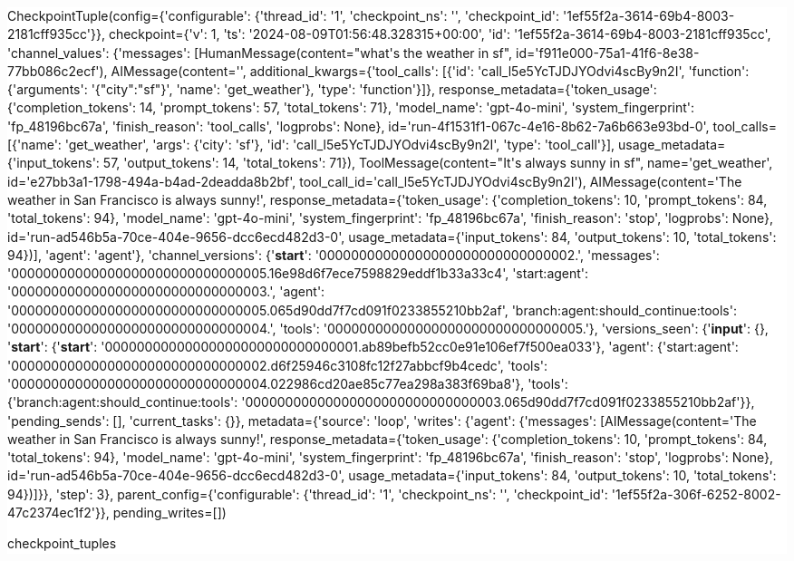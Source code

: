 CheckpointTuple(config={'configurable': {'thread_id': '1', 'checkpoint_ns': '', 'checkpoint_id': '1ef55f2a-3614-69b4-8003-2181cff935cc'}}, checkpoint={'v': 1, 'ts': '2024-08-09T01:56:48.328315+00:00', 'id': '1ef55f2a-3614-69b4-8003-2181cff935cc', 'channel_values': {'messages': [HumanMessage(content="what's the weather in sf", id='f911e000-75a1-41f6-8e38-77bb086c2ecf'), AIMessage(content='', additional_kwargs={'tool_calls': [{'id': 'call_l5e5YcTJDJYOdvi4scBy9n2I', 'function': {'arguments': '{"city":"sf"}', 'name': 'get_weather'}, 'type': 'function'}]}, response_metadata={'token_usage': {'completion_tokens': 14, 'prompt_tokens': 57, 'total_tokens': 71}, 'model_name': 'gpt-4o-mini', 'system_fingerprint': 'fp_48196bc67a', 'finish_reason': 'tool_calls', 'logprobs': None}, id='run-4f1531f1-067c-4e16-8b62-7a6b663e93bd-0', tool_calls=[{'name': 'get_weather', 'args': {'city': 'sf'}, 'id': 'call_l5e5YcTJDJYOdvi4scBy9n2I', 'type': 'tool_call'}], usage_metadata={'input_tokens': 57, 'output_tokens': 14, 'total_tokens': 71}), ToolMessage(content="It's always sunny in sf", name='get_weather', id='e27bb3a1-1798-494a-b4ad-2deadda8b2bf', tool_call_id='call_l5e5YcTJDJYOdvi4scBy9n2I'), AIMessage(content='The weather in San Francisco is always sunny!', response_metadata={'token_usage': {'completion_tokens': 10, 'prompt_tokens': 84, 'total_tokens': 94}, 'model_name': 'gpt-4o-mini', 'system_fingerprint': 'fp_48196bc67a', 'finish_reason': 'stop', 'logprobs': None}, id='run-ad546b5a-70ce-404e-9656-dcc6ecd482d3-0', usage_metadata={'input_tokens': 84, 'output_tokens': 10, 'total_tokens': 94})], 'agent': 'agent'}, 'channel_versions': {'__start__': '00000000000000000000000000000002.', 'messages': '00000000000000000000000000000005.16e98d6f7ece7598829eddf1b33a33c4', 'start:agent': '00000000000000000000000000000003.', 'agent': '00000000000000000000000000000005.065d90dd7f7cd091f0233855210bb2af', 'branch:agent:should_continue:tools': '00000000000000000000000000000004.', 'tools': '00000000000000000000000000000005.'}, 'versions_seen': {'__input__': {}, '__start__': {'__start__': '00000000000000000000000000000001.ab89befb52cc0e91e106ef7f500ea033'}, 'agent': {'start:agent': '00000000000000000000000000000002.d6f25946c3108fc12f27abbcf9b4cedc', 'tools': '00000000000000000000000000000004.022986cd20ae85c77ea298a383f69ba8'}, 'tools': {'branch:agent:should_continue:tools': '00000000000000000000000000000003.065d90dd7f7cd091f0233855210bb2af'}}, 'pending_sends': [], 'current_tasks': {}}, metadata={'source': 'loop', 'writes': {'agent': {'messages': [AIMessage(content='The weather in San Francisco is always sunny!', response_metadata={'token_usage': {'completion_tokens': 10, 'prompt_tokens': 84, 'total_tokens': 94}, 'model_name': 'gpt-4o-mini', 'system_fingerprint': 'fp_48196bc67a', 'finish_reason': 'stop', 'logprobs': None}, id='run-ad546b5a-70ce-404e-9656-dcc6ecd482d3-0', usage_metadata={'input_tokens': 84, 'output_tokens': 10, 'total_tokens': 94})]}}, 'step': 3}, parent_config={'configurable': {'thread_id': '1', 'checkpoint_ns': '', 'checkpoint_id': '1ef55f2a-306f-6252-8002-47c2374ec1f2'}}, pending_writes=[])

checkpoint_tuples
